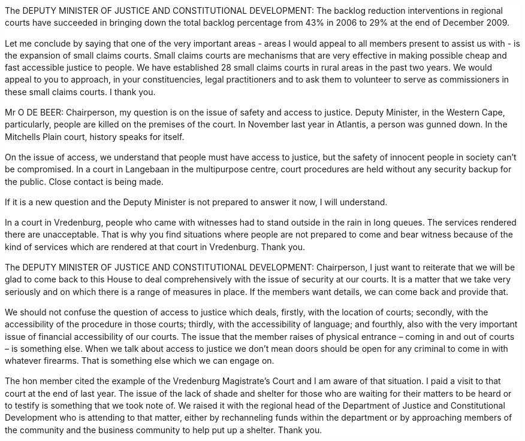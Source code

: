 The DEPUTY MINISTER OF JUSTICE AND CONSTITUTIONAL DEVELOPMENT: The backlog
reduction interventions in regional courts have succeeded in bringing down
the total backlog percentage from 43% in 2006 to 29% at the end of December
2009.

Let me conclude by saying that one of the very important areas - areas I
would appeal to all members present to assist us with - is the expansion of
small claims courts. Small claims courts are mechanisms that are very
effective in making possible cheap and fast accessible justice to people.
We have established 28 small claims courts in rural areas in the past two
years. We would appeal to you to approach, in your constituencies, legal
practitioners and to ask them to volunteer to serve as commissioners in
these small claims courts. I thank you.

Mr O DE BEER: Chairperson, my question is on the issue of safety and access
to justice. Deputy Minister, in the Western Cape, particularly, people are
killed on the premises of the court. In November last year in Atlantis, a
person was gunned down. In the Mitchells Plain court, history speaks for
itself.

On the issue of access, we understand that people must have access to
justice, but the safety of innocent people in society can’t be compromised.
In a court in Langebaan in the multipurpose centre, court procedures are
held without any security backup for the public. Close contact is being
made.

If it is a new question and the Deputy Minister is not prepared to answer
it now, I will understand.

In a court in Vredenburg, people who came with witnesses had to stand
outside in the rain in long queues. The services rendered there are
unacceptable. That is why you find situations where people are not prepared
to come and bear witness because of the kind of services which are rendered
at that court in Vredenburg. Thank you.

The DEPUTY MINISTER OF JUSTICE AND CONSTITUTIONAL DEVELOPMENT: Chairperson,
I just want to reiterate that we will be glad to come back to this House to
deal comprehensively with the issue of security at our courts. It is a
matter that we take very seriously and on which there is a range of
measures in place. If the members want details, we can come back and
provide that.

We should not confuse the question of access to justice which deals,
firstly, with the location of courts; secondly, with the accessibility of
the procedure in those courts; thirdly, with the accessibility of language;
and fourthly, also with the very important issue of financial accessibility
of our courts. The issue that the member raises of physical entrance –
coming in and out of courts – is something else. When we talk about access
to justice we don’t mean doors should be open for any criminal to come in
with whatever firearms. That is something else which we can engage on.

The hon member cited the example of the Vredenburg Magistrate’s Court and I
am aware of that situation. I paid a visit to that court at the end of last
year. The issue of the lack of shade and shelter for those who are waiting
for their matters to be heard or to testify is something that we took note
of. We raised it with the regional head of the Department of Justice and
Constitutional Development who is attending to that matter, either by
rechanneling funds within the department or by approaching members of the
community and the business community to help put up a shelter. Thank you.
